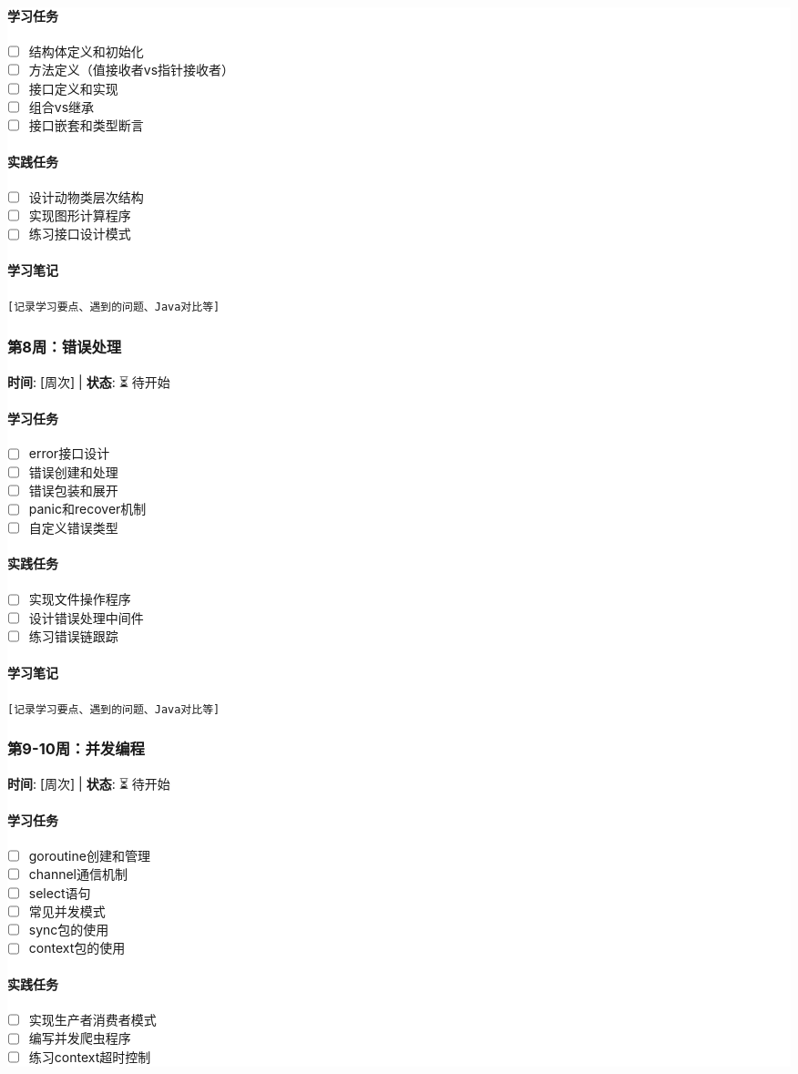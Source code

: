 #### 学习任务
- [ ] 结构体定义和初始化
- [ ] 方法定义（值接收者vs指针接收者）
- [ ] 接口定义和实现
- [ ] 组合vs继承
- [ ] 接口嵌套和类型断言

#### 实践任务
- [ ] 设计动物类层次结构
- [ ] 实现图形计算程序
- [ ] 练习接口设计模式

#### 学习笔记
```
[记录学习要点、遇到的问题、Java对比等]
```

### 第8周：错误处理
**时间**: [周次] | **状态**: ⏳ 待开始

#### 学习任务
- [ ] error接口设计
- [ ] 错误创建和处理
- [ ] 错误包装和展开
- [ ] panic和recover机制
- [ ] 自定义错误类型

#### 实践任务
- [ ] 实现文件操作程序
- [ ] 设计错误处理中间件
- [ ] 练习错误链跟踪

#### 学习笔记
```
[记录学习要点、遇到的问题、Java对比等]
```

### 第9-10周：并发编程
**时间**: [周次] | **状态**: ⏳ 待开始

#### 学习任务
- [ ] goroutine创建和管理
- [ ] channel通信机制
- [ ] select语句
- [ ] 常见并发模式
- [ ] sync包的使用
- [ ] context包的使用

#### 实践任务
- [ ] 实现生产者消费者模式
- [ ] 编写并发爬虫程序
- [ ] 练习context超时控制
